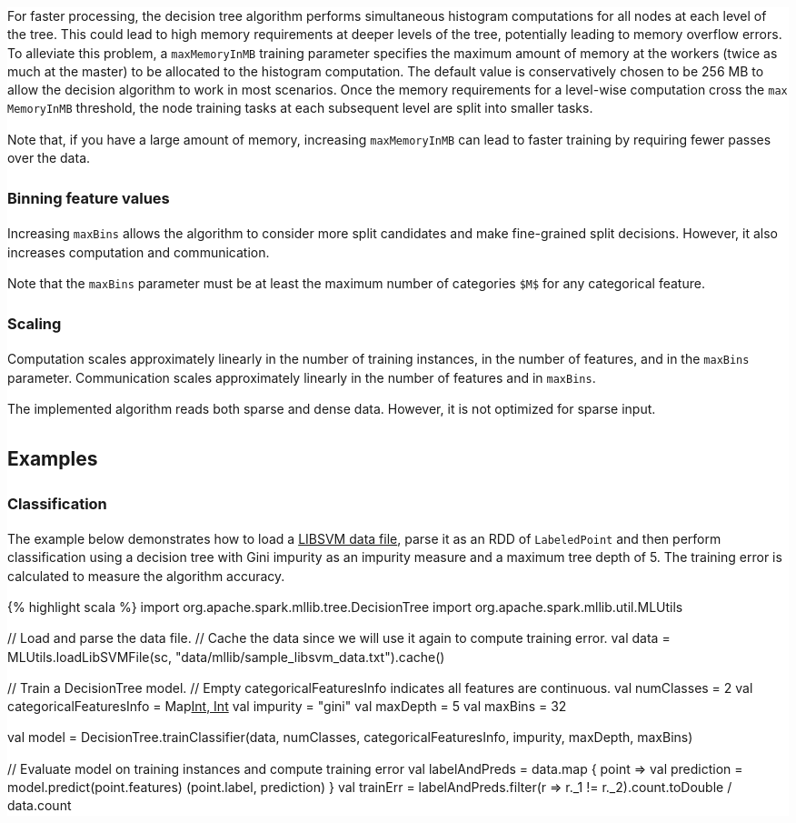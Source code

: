 For faster processing, the decision tree algorithm performs simultaneous histogram computations for
all nodes at each level of the tree. This could lead to high memory requirements at deeper levels
of the tree, potentially leading to memory overflow errors. To alleviate this problem, a `maxMemoryInMB`
training parameter specifies the maximum amount of memory at the workers (twice as much at the
master) to be allocated to the histogram computation. The default value is conservatively chosen to
be 256 MB to allow the decision algorithm to work in most scenarios. Once the memory requirements
for a level-wise computation cross the `maxMemoryInMB` threshold, the node training tasks at each
subsequent level are split into smaller tasks.

Note that, if you have a large amount of memory, increasing `maxMemoryInMB` can lead to faster
training by requiring fewer passes over the data.

### Binning feature values

Increasing `maxBins` allows the algorithm to consider more split candidates and make fine-grained
split decisions.  However, it also increases computation and communication.

Note that the `maxBins` parameter must be at least the maximum number of categories `$M$` for
any categorical feature.

### Scaling

Computation scales approximately linearly in the number of training instances,
in the number of features, and in the `maxBins` parameter.
Communication scales approximately linearly in the number of features and in `maxBins`.

The implemented algorithm reads both sparse and dense data. However, it is not optimized for sparse input.

## Examples

### Classification

The example below demonstrates how to load a
[LIBSVM data file](http://www.csie.ntu.edu.tw/~cjlin/libsvmtools/datasets/),
parse it as an RDD of `LabeledPoint` and then
perform classification using a decision tree with Gini impurity as an impurity measure and a
maximum tree depth of 5. The training error is calculated to measure the algorithm accuracy.

<div class="codetabs">

<div data-lang="scala">
{% highlight scala %}
import org.apache.spark.mllib.tree.DecisionTree
import org.apache.spark.mllib.util.MLUtils

// Load and parse the data file.
// Cache the data since we will use it again to compute training error.
val data = MLUtils.loadLibSVMFile(sc, "data/mllib/sample_libsvm_data.txt").cache()

// Train a DecisionTree model.
//  Empty categoricalFeaturesInfo indicates all features are continuous.
val numClasses = 2
val categoricalFeaturesInfo = Map[Int, Int]()
val impurity = "gini"
val maxDepth = 5
val maxBins = 32

val model = DecisionTree.trainClassifier(data, numClasses, categoricalFeaturesInfo, impurity,
  maxDepth, maxBins)

// Evaluate model on training instances and compute training error
val labelAndPreds = data.map { point =>
  val prediction = model.predict(point.features)
  (point.label, prediction)
}
val trainErr = labelAndPreds.filter(r => r._1 != r._2).count.toDouble / data.count